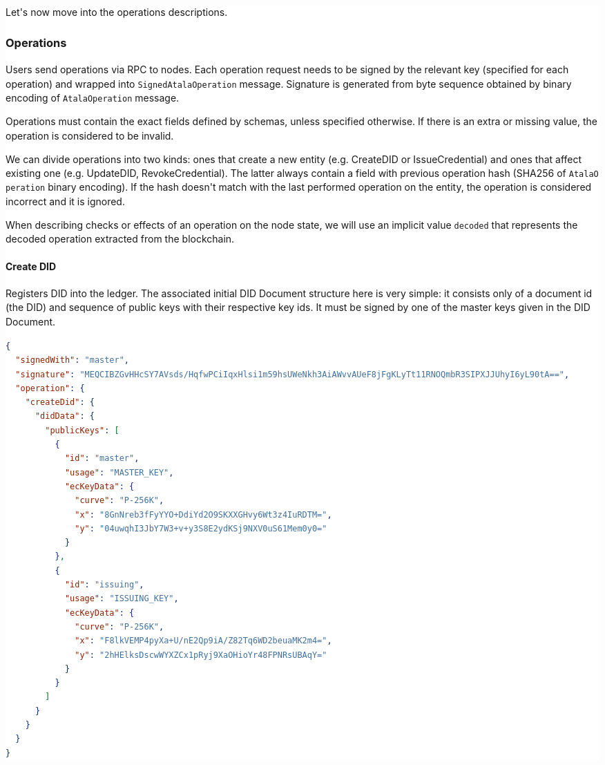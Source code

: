 Let's now move into the operations descriptions.

### Operations

Users send operations via RPC to nodes. Each operation request needs to be signed by the relevant key (specified for 
each operation) and wrapped into `SignedAtalaOperation` message. Signature is generated from byte sequence obtained by 
binary encoding of `AtalaOperation` message.

Operations must contain the exact fields defined by schemas, unless specified otherwise. If there is an extra or missing 
value, the operation is considered to be invalid.

We can divide operations into two kinds: ones that create a new entity (e.g. CreateDID or IssueCredential) and ones 
that affect existing one (e.g. UpdateDID, RevokeCredential). The latter always contain a field with previous operation 
hash (SHA256 of `AtalaOperation` binary encoding). If the hash doesn't match with the last performed operation on the 
entity, the operation is considered incorrect and it is ignored.

When describing checks or effects of an operation on the node state, we will use an implicit value `decoded` that 
represents the decoded operation extracted from the blockchain.

#### Create DID

Registers DID into the ledger. The associated initial DID Document structure here is very simple: it consists only of
a document id (the DID) and sequence of public keys with their respective key ids. It must be signed by one of the
master keys given in the DID Document.

```json
{
  "signedWith": "master",
  "signature": "MEQCIBZGvHHcSY7AVsds/HqfwPCiIqxHlsi1m59hsUWeNkh3AiAWvvAUeF8jFgKLyTt11RNOQmbR3SIPXJJUhyI6yL90tA==",
  "operation": {
    "createDid": {
      "didData": {
        "publicKeys": [
          {
            "id": "master",
            "usage": "MASTER_KEY",
            "ecKeyData": {
              "curve": "P-256K",
              "x": "8GnNreb3fFyYYO+DdiYd2O9SKXXGHvy6Wt3z4IuRDTM=",
              "y": "04uwqhI3JbY7W3+v+y3S8E2ydKSj9NXV0uS61Mem0y0="
            }
          },
          {
            "id": "issuing",
            "usage": "ISSUING_KEY",
            "ecKeyData": {
              "curve": "P-256K",
              "x": "F8lkVEMP4pyXa+U/nE2Qp9iA/Z82Tq6WD2beuaMK2m4=",
              "y": "2hHElksDscwWYXZCx1pRyj9XaOHioYr48FPNRsUBAqY="
            }
          }
        ]
      }
    }
  }
}
```